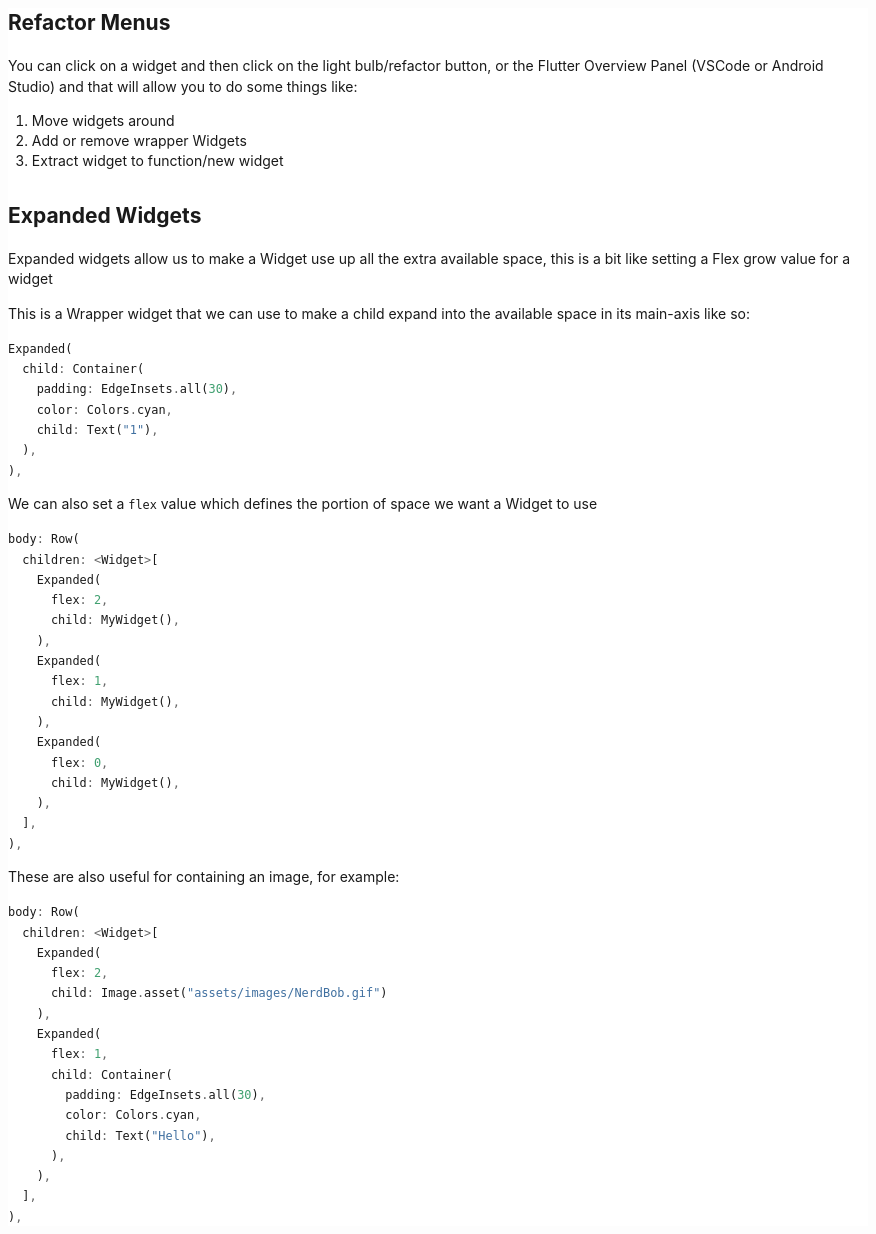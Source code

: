## Refactor Menus

You can click on a widget and then click on the light bulb/refactor button, or the Flutter Overview Panel (VSCode or Android Studio) and that will allow you to do some things like:

1. Move widgets around
2. Add or remove wrapper Widgets
3. Extract widget to function/new widget

## Expanded Widgets

Expanded widgets allow us to make a Widget use up all the extra available space, this is a bit like setting a Flex grow value for a widget

This is a Wrapper widget that we can use to make a child expand into the available space in its main-axis like so:

```dart
Expanded(
  child: Container(
    padding: EdgeInsets.all(30),
    color: Colors.cyan,
    child: Text("1"),
  ),
),
```

We can also set a `flex` value which defines the portion of space we want a Widget to use

```dart
body: Row(
  children: <Widget>[
    Expanded(
      flex: 2,
      child: MyWidget(),
    ),
    Expanded(
      flex: 1,
      child: MyWidget(),
    ),
    Expanded(
      flex: 0,
      child: MyWidget(),
    ),
  ],
),
```

These are also useful for containing an image, for example:

```dart
body: Row(
  children: <Widget>[
    Expanded(
      flex: 2,
      child: Image.asset("assets/images/NerdBob.gif")
    ),
    Expanded(
      flex: 1,
      child: Container(
        padding: EdgeInsets.all(30),
        color: Colors.cyan,
        child: Text("Hello"),
      ),
    ),
  ],
),
```